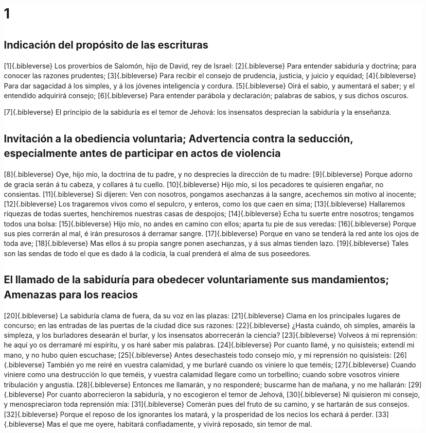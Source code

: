 # 1 
## Indicación del propósito de las escrituras
[1]{.bibleverse} Los proverbios de Salomón, hijo de David, rey de Israel: 
[2]{.bibleverse} Para entender sabiduría y doctrina; para conocer las razones prudentes; 
[3]{.bibleverse} Para recibir el consejo de prudencia, justicia, y juicio y equidad; 
[4]{.bibleverse} Para dar sagacidad á los simples, y á los jóvenes inteligencia y cordura. 
[5]{.bibleverse} Oirá el sabio, y aumentará el saber; y el entendido adquirirá consejo; 
[6]{.bibleverse} Para entender parábola y declaración; palabras de sabios, y sus dichos oscuros.

 
[7]{.bibleverse} El principio de la sabiduría es el temor de Jehová: los insensatos desprecian la sabiduría y la enseñanza.

## Invitación a la obediencia voluntaria; Advertencia contra la seducción, especialmente antes de participar en actos de violencia
 
[8]{.bibleverse} Oye, hijo mío, la doctrina de tu padre, y no desprecies la dirección de tu madre: 
[9]{.bibleverse} Porque adorno de gracia serán á tu cabeza, y collares á tu cuello. 
[10]{.bibleverse} Hijo mío, si los pecadores te quisieren engañar, no consientas. 
[11]{.bibleverse} Si dijeren: Ven con nosotros, pongamos asechanzas á la sangre, acechemos sin motivo al inocente; 
[12]{.bibleverse} Los tragaremos vivos como el sepulcro, y enteros, como los que caen en sima; 
[13]{.bibleverse} Hallaremos riquezas de todas suertes, henchiremos nuestras casas de despojos; 
[14]{.bibleverse} Echa tu suerte entre nosotros; tengamos todos una bolsa: 
[15]{.bibleverse} Hijo mío, no andes en camino con ellos; aparta tu pie de sus veredas: 
[16]{.bibleverse} Porque sus pies correrán al mal, é irán presurosos á derramar sangre. 
[17]{.bibleverse} Porque en vano se tenderá la red ante los ojos de toda ave; 
[18]{.bibleverse} Mas ellos á su propia sangre ponen asechanzas, y á sus almas tienden lazo. 
[19]{.bibleverse} Tales son las sendas de todo el que es dado á la codicia, la cual prenderá el alma de sus poseedores.

## El llamado de la sabiduría para obedecer voluntariamente sus mandamientos; Amenazas para los reacios
 
[20]{.bibleverse} La sabiduría clama de fuera, da su voz en las plazas: 
[21]{.bibleverse} Clama en los principales lugares de concurso; en las entradas de las puertas de la ciudad dice sus razones: 
[22]{.bibleverse} ¿Hasta cuándo, oh simples, amaréis la simpleza, y los burladores desearán el burlar, y los insensatos aborrecerán la ciencia? 
[23]{.bibleverse} Volveos á mi reprensión: he aquí yo os derramaré mi espíritu, y os haré saber mis palabras. 
[24]{.bibleverse} Por cuanto llamé, y no quisisteis; extendí mi mano, y no hubo quien escuchase; 
[25]{.bibleverse} Antes desechasteis todo consejo mío, y mi reprensión no quisisteis: 
[26]{.bibleverse} También yo me reiré en vuestra calamidad, y me burlaré cuando os viniere lo que teméis; 
[27]{.bibleverse} Cuando viniere como una destrucción lo que teméis, y vuestra calamidad llegare como un torbellino; cuando sobre vosotros viniere tribulación y angustia. 
[28]{.bibleverse} Entonces me llamarán, y no responderé; buscarme han de mañana, y no me hallarán: 
[29]{.bibleverse} Por cuanto aborrecieron la sabiduría, y no escogieron el temor de Jehová, 
[30]{.bibleverse} Ni quisieron mi consejo, y menospreciaron toda reprensión mía: 
[31]{.bibleverse} Comerán pues del fruto de su camino, y se hartarán de sus consejos. 
[32]{.bibleverse} Porque el reposo de los ignorantes los matará, y la prosperidad de los necios los echará á perder. 
[33]{.bibleverse} Mas el que me oyere, habitará confiadamente, y vivirá reposado, sin temor de mal. 

